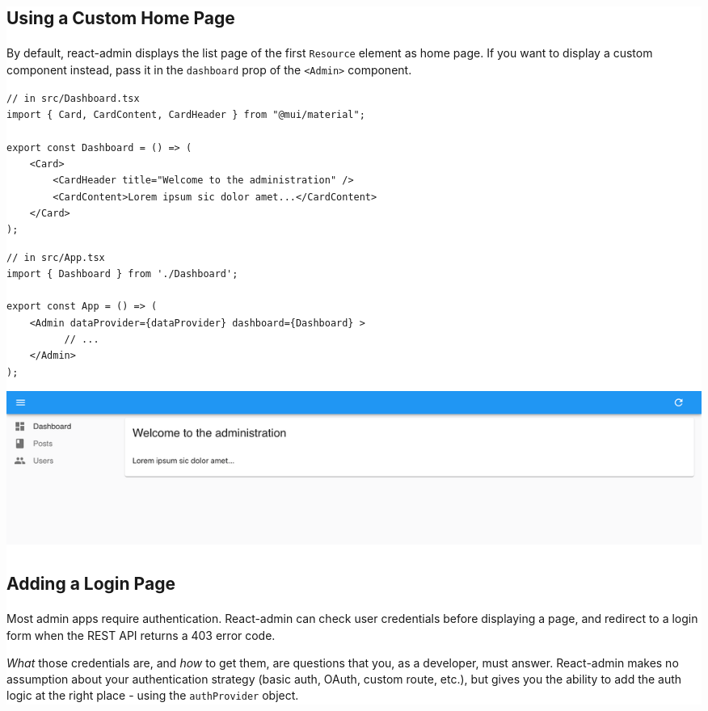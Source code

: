 <video controls autoplay playsinline muted loop>
  <source src="./img/custom-menu.webm" type="video/webm"/>
  <source src="./img/custom-menu.mp4" type="video/mp4"/>
  Your browser does not support the video tag.
</video>


## Using a Custom Home Page

By default, react-admin displays the list page of the first `Resource` element as home page. If you want to display a custom component instead, pass it in the `dashboard` prop of the `<Admin>` component.

```tsx
// in src/Dashboard.tsx
import { Card, CardContent, CardHeader } from "@mui/material";

export const Dashboard = () => (
    <Card>
        <CardHeader title="Welcome to the administration" />
        <CardContent>Lorem ipsum sic dolor amet...</CardContent>
    </Card>
);
```

```tsx
// in src/App.tsx
import { Dashboard } from './Dashboard';

export const App = () => (
    <Admin dataProvider={dataProvider} dashboard={Dashboard} >
          // ...
    </Admin>
);
```

[![Custom home page](./img/dashboard.png)](./img/dashboard.png)

## Adding a Login Page

Most admin apps require authentication. React-admin can check user credentials before displaying a page, and redirect to a login form when the REST API returns a 403 error code.

*What* those credentials are, and *how* to get them, are questions that you, as a developer, must answer. React-admin makes no assumption about your authentication strategy (basic auth, OAuth, custom route, etc.), but gives you the ability to add the auth logic at the right place - using the `authProvider` object.
